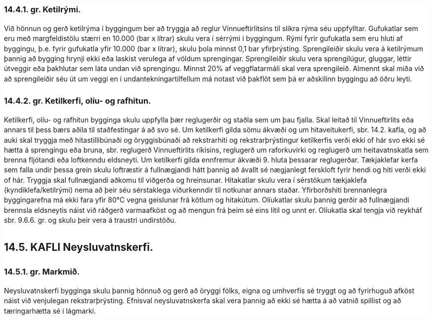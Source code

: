 ### 14.4.1. gr. Ketilrými.

Við hönnun og gerð ketilrýma í byggingum ber að tryggja að reglur Vinnueftirlitsins til slíkra rýma séu
uppfylltar.
Gufukatlar sem eru með margfeldistölu stærri en 10.000 (bar x lítrar) skulu vera í sérrými í byggingum.
Rými fyrir gufukatla sem eru hluti af byggingu, þ.e. fyrir gufukatla yfir 10.000 (bar x lítrar), skulu þola
minnst 0,1 bar yfirþrýsting.
Sprengileiðir skulu vera á ketilrýmum þannig að bygging hrynji ekki eða laskist verulega af völdum
sprengingar. Sprengileiðir skulu vera sprengilúgur, gluggar, léttir útveggir eða þakhlutar sem láta undan við
sprengingu. Minnst 20% af veggflatarmáli skal vera sprengileið. Almennt skal miða við að sprengileiðir séu
út um veggi en í undantekningartilfellum má notast við þakflöt sem þá er aðskilinn byggingu að öðru leyti.

### 14.4.2. gr. Ketilkerfi, olíu- og rafhitun.

Ketilkerfi, olíu- og rafhitun bygginga skulu uppfylla þær reglugerðir og staðla sem um þau fjalla. Skal
leitað til Vinnueftirlits eða annars til þess bærs aðila til staðfestingar á að svo sé.
Um ketilkerfi gilda sömu ákvæði og um hitaveitukerfi, sbr. 14.2. kafla, og að auki skal tryggja með
hitastillibúnaði og öryggisbúnaði að rekstrarhiti og rekstrarþrýstingur ketilkerfis verði ekki of hár svo ekki
sé hætta á sprengingu eða bruna, sbr. reglugerð Vinnueftirlits ríkisins, reglugerð um raforkuvirki og reglugerð
um heitavatnskatla sem brenna fljótandi eða loftkenndu eldsneyti. Um ketilkerfi gilda ennfremur ákvæði 9.
hluta þessarar reglugerðar.
Tækjaklefar kerfa sem falla undir þessa grein skulu loftræstir á fullnægjandi hátt þannig að ávallt sé
nægjanlegt ferskloft fyrir hendi og hiti verði ekki of hár. Tryggja skal fullnægjandi aðkomu til viðgerða og
hreinsunar.
Hitakatlar skulu vera í sérstökum tækjaklefa (kyndiklefa/ketilrými) nema að þeir séu sérstaklega
viðurkenndir til notkunar annars staðar.
Yfirborðshiti brennanlegra byggingarefna má ekki fara yfir 80°C vegna geislunar frá kötlum og
hitakútum.
Olíukatlar skulu þannig gerðir að fullnægjandi brennsla eldsneytis náist við ráðgerð varmaafköst og að
mengun frá þeim sé eins lítil og unnt er. Olíukatla skal tengja við reykháf sbr. 9.6.6. gr. og skulu þeir vera á
traustri undirstöðu.

## 14.5. KAFLI Neysluvatnskerfi.

### 14.5.1. gr. Markmið.

Neysluvatnskerfi bygginga skulu þannig hönnuð og gerð að öryggi fólks, eigna og umhverfis sé tryggt
og að fyrirhuguð afköst náist við venjulegan rekstrarþrýsting.
Efnisval neysluvatnskerfa skal vera þannig að ekki sé hætta á að vatnið spillist og að tæringarhætta sé í
lágmarki.
